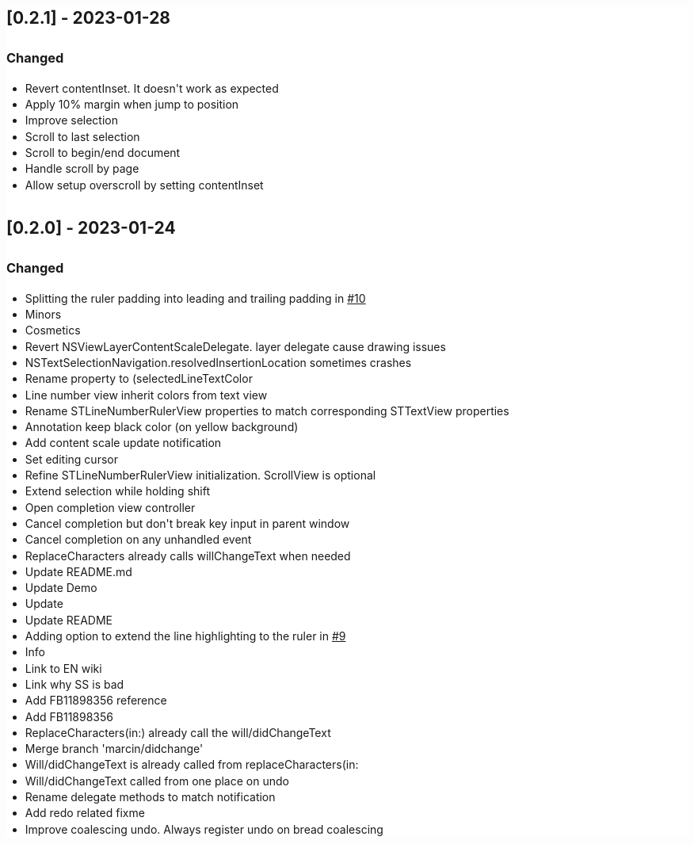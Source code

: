 ## [0.2.1] - 2023-01-28

### Changed
- Revert contentInset. It doesn't work as expected
- Apply 10% margin when jump to position
- Improve selection
- Scroll to last selection
- Scroll to begin/end document
- Handle scroll by page
- Allow setup overscroll by setting contentInset

## [0.2.0] - 2023-01-24

### Changed
- Splitting the ruler padding into leading and trailing padding in [#10](https://github.com/krzyzanowskim/STTextView/pull/10)
- Minors
- Cosmetics
- Revert NSViewLayerContentScaleDelegate. layer delegate cause drawing issues
- NSTextSelectionNavigation.resolvedInsertionLocation sometimes crashes
- Rename property to (selectedLineTextColor
- Line number view inherit colors from text view
- Rename STLineNumberRulerView properties to match corresponding STTextView properties
- Annotation keep black color (on yellow background)
- Add content scale update notification
- Set editing cursor
- Refine STLineNumberRulerView initialization. ScrollView is optional
- Extend selection while holding shift
- Open completion view controller
- Cancel completion but don't break key input in parent window
- Cancel completion on any unhandled event
- ReplaceCharacters already calls willChangeText when needed
- Update README.md
- Update Demo
- Update
- Update README
- Adding option to extend the line highlighting to the ruler in [#9](https://github.com/krzyzanowskim/STTextView/pull/9)
- Info
- Link to EN wiki
- Link why SS is bad
- Add FB11898356 reference
- Add FB11898356
- ReplaceCharacters(in:) already call the will/didChangeText
- Merge branch 'marcin/didchange'
- Will/didChangeText is already called from replaceCharacters(in:
- Will/didChangeText called from one place on undo
- Rename delegate methods to match notification
- Add redo related fixme
- Improve coalescing undo. Always register undo on bread coalescing
